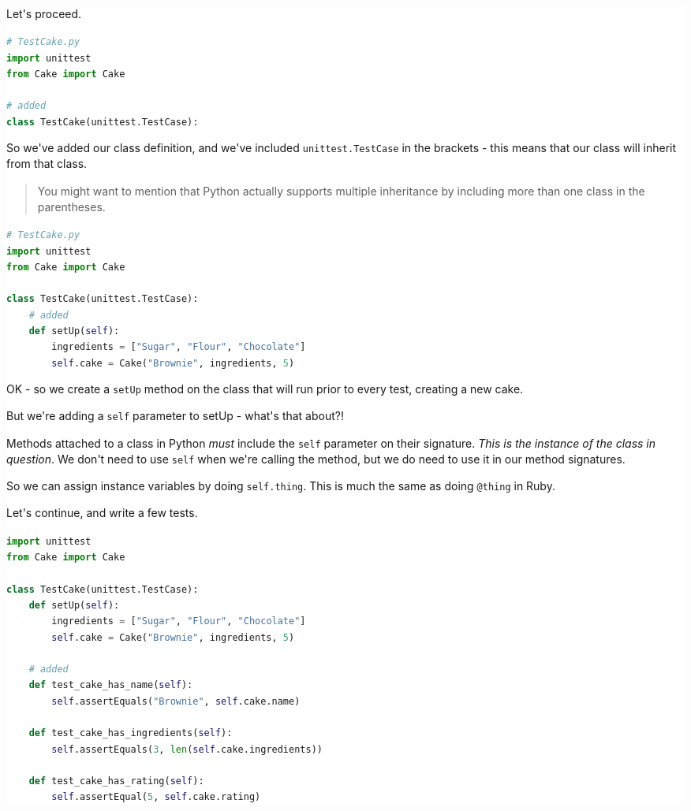 Let's proceed.

```python
# TestCake.py
import unittest
from Cake import Cake

# added
class TestCake(unittest.TestCase):

```

So we've added our class definition, and we've included `unittest.TestCase` in the brackets - this means that our class will inherit from that class.

> You might want to mention that Python actually supports multiple inheritance by including more than one class in the parentheses.

```python
# TestCake.py
import unittest
from Cake import Cake

class TestCake(unittest.TestCase):
    # added
    def setUp(self):
        ingredients = ["Sugar", "Flour", "Chocolate"]
        self.cake = Cake("Brownie", ingredients, 5)
```

OK - so we create a `setUp` method on the class that will run prior to every test, creating a new cake.

But we're adding a `self` parameter to setUp - what's that about?!

Methods attached to a class in Python *must* include the `self` parameter on their signature. _This is the instance of the class in question_. We don't need to use `self` when we're calling the method, but we do need to use it in our method signatures.

So we can assign instance variables by doing `self.thing`. This is much the same as doing `@thing` in Ruby.

Let's continue, and write a few tests.

```python
import unittest
from Cake import Cake

class TestCake(unittest.TestCase):
    def setUp(self):
        ingredients = ["Sugar", "Flour", "Chocolate"]
        self.cake = Cake("Brownie", ingredients, 5)

    # added
    def test_cake_has_name(self):
        self.assertEquals("Brownie", self.cake.name)

    def test_cake_has_ingredients(self):
        self.assertEquals(3, len(self.cake.ingredients))

    def test_cake_has_rating(self):
        self.assertEqual(5, self.cake.rating)
```
